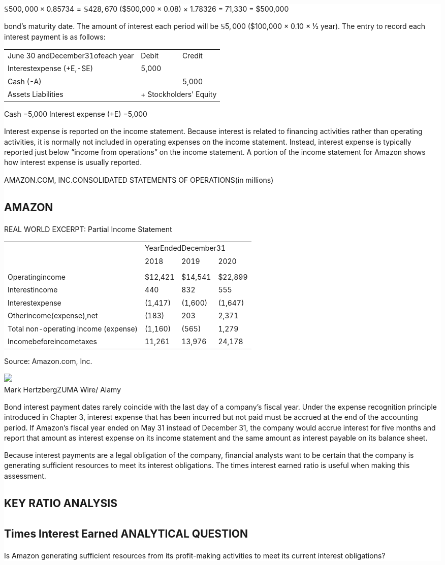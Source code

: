 $\mathbb{S}500,000\times0.85734=\mathbb{S}428,670$ (\$500,000 × 0.08) × 1.78326 = 71,330 = \$500,000  

bond’s maturity date. The amount of interest each period will be $\mathbb{S}5{,}000$ (\$100,000 × 0.10 × ½ year). The entry to record each interest payment is as follows:  

<html><body><table><tr><td>June 30 andDecember31ofeach year</td><td>Debit</td><td>Credit</td></tr><tr><td>Interestexpense (+E,-SE)</td><td>5,000</td><td></td></tr><tr><td>Cash (-A)</td><td></td><td>5,000</td></tr><tr><td>Assets Liabilities</td><td colspan="2">+ Stockholders' Equity</td></tr></table></body></html>

Cash −5,000 Interest expense $\left(+\mathrm{E}\right)$ −5,000  

Interest expense is reported on the income statement. Because interest is related to financing activities rather than operating activities, it is normally not included in operating expenses on the income statement. Instead, interest expense is typically reported just below “income from operations” on the income statement. A portion of the income statement for Amazon shows how interest expense is usually reported.  

AMAZON.COM, INC.CONSOLIDATED STATEMENTS OF OPERATIONS(in millions)  

## AMAZON  

REAL WORLD EXCERPT: Partial Income Statement  

<html><body><table><tr><td></td><td colspan="3">YearEndedDecember31</td></tr><tr><td></td><td>2018</td><td>2019</td><td>2020</td></tr><tr><td></td><td></td><td></td><td></td></tr><tr><td>Operatingincome</td><td>$12,421</td><td>$14,541</td><td>$22,899</td></tr><tr><td>Interestincome</td><td>440</td><td>832</td><td>555</td></tr><tr><td>Interestexpense</td><td>(1,417)</td><td>(1,600)</td><td>(1,647)</td></tr><tr><td>Otherincome(expense),net</td><td>(183)</td><td>203</td><td>2,371</td></tr><tr><td>Total non-operating income (expense)</td><td>(1,160)</td><td>(565)</td><td>1,279</td></tr><tr><td>Incomebeforeincometaxes</td><td>11,261</td><td>13,976</td><td>24,178</td></tr></table></body></html>

Source: Amazon.com, Inc.  

![](images/d5354526d3cd89f5af3b9f99ae39e8fae70d492188c09b7640d752bcdd51d796.jpg)  
Mark HertzbergZUMA Wire/ Alamy  

Bond interest payment dates rarely coincide with the last day of a company’s fiscal year. Under the expense recognition principle introduced in Chapter 3, interest expense that has been incurred but not paid must be accrued at the end of the accounting period. If Amazon’s fiscal year ended on May 31 instead of December 31, the company would accrue interest for five months and report that amount as interest expense on its income statement and the same amount as interest payable on its balance sheet.  

Because interest payments are a legal obligation of the company, financial analysts want to be certain that the company is generating sufficient resources to meet its interest obligations. The times interest earned ratio is useful when making this assessment.  

## KEY RATIO ANALYSIS  

## Times Interest Earned ANALYTICAL QUESTION  

Is Amazon generating sufficient resources from its profit-making activities to meet its current interest obligations?  
